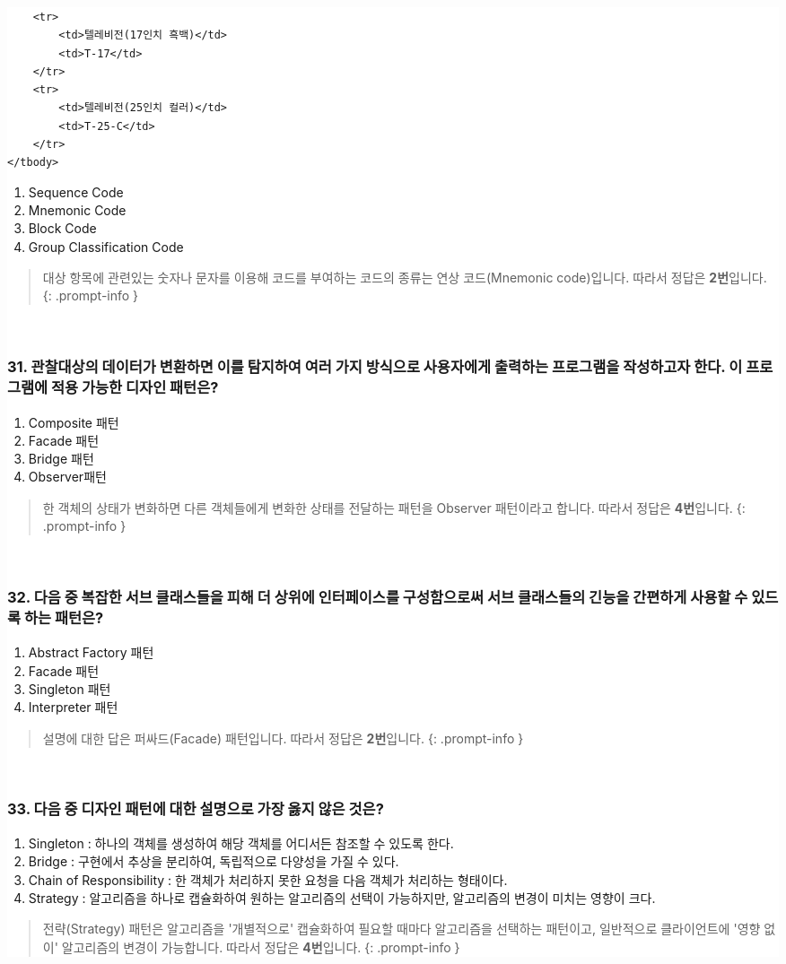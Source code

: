         <tr>
            <td>텔레비전(17인치 흑백)</td>
            <td>T-17</td>
        </tr>
        <tr>
            <td>텔레비전(25인치 컬러)</td>
            <td>T-25-C</td>
        </tr>
    </tbody>
</table>

1. Sequence Code
2. Mnemonic Code
3. Block Code
4. Group Classification Code

> 대상 항목에 관련있는 숫자나 문자를 이용해 코드를 부여하는 코드의 종류는 연상 코드(Mnemonic code)입니다. 따라서 정답은 **2번**입니다.
{: .prompt-info }

&nbsp;

### 31. 관찰대상의 데이터가 변환하면 이를 탐지하여 여러 가지 방식으로 사용자에게 출력하는 프로그램을 작성하고자 한다. 이 프로그램에 적용 가능한 디자인 패턴은?

1. Composite 패턴
2. Facade 패턴
3. Bridge 패턴
4. Observer패턴

> 한 객체의 상태가 변화하면 다른 객체들에게 변화한 상태를 전달하는 패턴을 Observer 패턴이라고 합니다. 따라서 정답은 **4번**입니다.
{: .prompt-info }

&nbsp;

### 32. 다음 중 복잡한 서브 클래스들을 피해 더 상위에 인터페이스를 구성함으로써 서브 클래스들의 긴능을 간편하게 사용할 수 있드록 하는 패턴은?

1. Abstract Factory 패턴
2. Facade 패턴
3. Singleton 패턴
4. Interpreter 패턴

> 설명에 대한 답은 퍼싸드(Facade) 패턴입니다. 따라서 정답은 **2번**입니다.
{: .prompt-info }

&nbsp;

### 33. 다음 중 디자인 패턴에 대한 설명으로 가장 옳지 않은 것은?

1. Singleton : 하나의 객체를 생성하여 해당 객체를 어디서든 참조할 수 있도록 한다.
2. Bridge : 구현에서 추상을 분리하여, 독립적으로 다양성을 가질 수 있다.
3. Chain of Responsibility : 한 객체가 처리하지 못한 요청을 다음 객체가 처리하는 형태이다.
4. Strategy : 알고리즘을 하나로 캡슐화하여 원하는 알고리즘의 선택이 가능하지만, 알고리즘의 변경이 미치는 영향이 크다.

> 전략(Strategy) 패턴은 알고리즘을 '개별적으로' 캡슐화하여 필요할 때마다 알고리즘을 선택하는 패턴이고, 일반적으로 클라이언트에 '영향 없이' 알고리즘의 변경이 가능합니다. 따라서 정답은 **4번**입니다.
{: .prompt-info }
